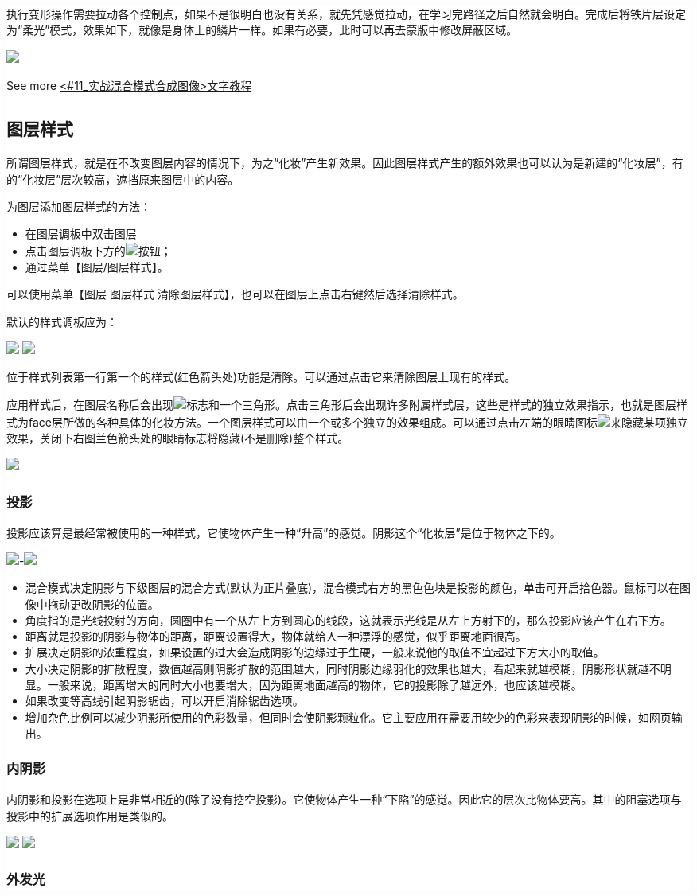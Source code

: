 执行变形操作需要拉动各个控制点，如果不是很明白也没有关系，就先凭感觉拉动，在学习完路径之后自然就会明白。完成后将铁片层设定为“柔光”模式，效果如下，就像是身体上的鳞片一样。如果有必要，此时可以再去蒙版中修改屏蔽区域。

![](http://www.99ut.com/library/turlib/serieslib/11/11a13.jpg)

See more [<#11_实战混合模式合成图像>文字教程](http://www.99ut.com/text/photoshop/basic/11/pss11_02.html)

## 图层样式

所谓图层样式，就是在不改变图层内容的情况下，为之“化妆”产生新效果。因此图层样式产生的额外效果也可以认为是新建的“化妆层”，有的“化妆层”层次较高，遮挡原来图层中的内容。

为图层添加图层样式的方法：

- 在图层调板中双击图层
- 点击图层调板下方的![](http://www.99ut.com/library/turlib/serieslib/11/P_Effects_Wi_N.jpg)按钮；
- 通过菜单【图层/图层样式】。

可以使用菜单【图层 图层样式 清除图层样式】，也可以在图层上点击右键然后选择清除样式。

默认的样式调板应为：

![](http://www.99ut.com/library/turlib/serieslib/05/005_a01.jpg) ![](http://www.99ut.com/library/turlib/serieslib/05/005_036.jpg)

位于样式列表第一行第一个的样式(红色箭头处)功能是清除。可以通过点击它来清除图层上现有的样式。

应用样式后，在图层名称后会出现![](http://www.99ut.com/library/turlib/serieslib/05/P_Effects_Wi_N.jpg)标志和一个三角形。点击三角形后会出现许多附属样式层，这些是样式的独立效果指示，也就是图层样式为face层所做的各种具体的化妆方法。一个图层样式可以由一个或多个独立的效果组成。可以通过点击左端的眼睛图标![](http://www.99ut.com/library/turlib/serieslib/05/P_Visibility_Sm_N.jpg)来隐藏某项独立效果，关闭下右图兰色箭头处的眼睛标志将隐藏(不是删除)整个样式。

![](http://www.99ut.com/library/turlib/serieslib/05/005_038.jpg)

### 投影

投影应该算是最经常被使用的一种样式，它使物体产生一种“升高”的感觉。阴影这个“化妆层”是位于物体之下的。

![](http://www.99ut.com/library/turlib/serieslib/11/11_b01.jpg)-![](http://www.99ut.com/library/turlib/serieslib/11/11_b02.jpg)

- 混合模式决定阴影与下级图层的混合方式(默认为正片叠底)，混合模式右方的黑色色块是投影的颜色，单击可开启拾色器。鼠标可以在图像中拖动更改阴影的位置。
- 角度指的是光线投射的方向，圆圈中有一个从左上方到圆心的线段，这就表示光线是从左上方射下的，那么投影应该产生在右下方。
- 距离就是投影的阴影与物体的距离，距离设置得大，物体就给人一种漂浮的感觉，似乎距离地面很高。
- 扩展决定阴影的浓重程度，如果设置的过大会造成阴影的边缘过于生硬，一般来说他的取值不宜超过下方大小的取值。
- 大小决定阴影的扩散程度，数值越高则阴影扩散的范围越大，同时阴影边缘羽化的效果也越大，看起来就越模糊，阴影形状就越不明显。一般来说，距离增大的同时大小也要增大，因为距离地面越高的物体，它的投影除了越远外，也应该越模糊。
- 如果改变等高线引起阴影锯齿，可以开启消除锯齿选项。
- 增加杂色比例可以减少阴影所使用的色彩数量，但同时会使阴影颗粒化。它主要应用在需要用较少的色彩来表现阴影的时候，如网页输出。

### 内阴影

内阴影和投影在选项上是非常相近的(除了没有挖空投影)。它使物体产生一种“下陷”的感觉。因此它的层次比物体要高。其中的阻塞选项与投影中的扩展选项作用是类似的。

![](http://www.99ut.com/library/turlib/serieslib/11/11_b05.jpg) ![](http://www.99ut.com/library/turlib/serieslib/11/11_b06.jpg)

### 外发光
